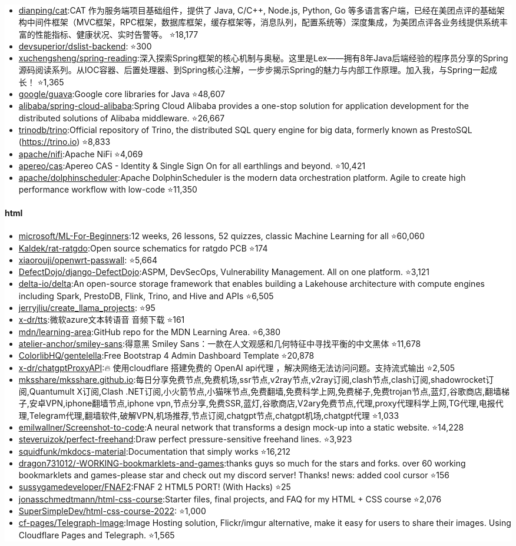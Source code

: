 * [dianping/cat](https://github.com/dianping/cat):CAT 作为服务端项目基础组件，提供了 Java, C/C++, Node.js, Python, Go 等多语言客户端，已经在美团点评的基础架构中间件框架（MVC框架，RPC框架，数据库框架，缓存框架等，消息队列，配置系统等）深度集成，为美团点评各业务线提供系统丰富的性能指标、健康状况、实时告警等。 ⭐18,177
* [devsuperior/dslist-backend](https://github.com/devsuperior/dslist-backend): ⭐300
* [xuchengsheng/spring-reading](https://github.com/xuchengsheng/spring-reading):深入探索Spring框架的核心机制与奥秘。这里是Lex——拥有8年Java后端经验的程序员分享的Spring源码阅读系列。从IOC容器、后置处理器、到Spring核心注解，一步步揭示Spring的魅力与内部工作原理。加入我，与Spring一起成长！ ⭐1,365
* [google/guava](https://github.com/google/guava):Google core libraries for Java ⭐48,607
* [alibaba/spring-cloud-alibaba](https://github.com/alibaba/spring-cloud-alibaba):Spring Cloud Alibaba provides a one-stop solution for application development for the distributed solutions of Alibaba middleware. ⭐26,667
* [trinodb/trino](https://github.com/trinodb/trino):Official repository of Trino, the distributed SQL query engine for big data, formerly known as PrestoSQL (https://trino.io) ⭐8,833
* [apache/nifi](https://github.com/apache/nifi):Apache NiFi ⭐4,069
* [apereo/cas](https://github.com/apereo/cas):Apereo CAS - Identity & Single Sign On for all earthlings and beyond. ⭐10,421
* [apache/dolphinscheduler](https://github.com/apache/dolphinscheduler):Apache DolphinScheduler is the modern data orchestration platform. Agile to create high performance workflow with low-code ⭐11,350

#### html
* [microsoft/ML-For-Beginners](https://github.com/microsoft/ML-For-Beginners):12 weeks, 26 lessons, 52 quizzes, classic Machine Learning for all ⭐60,060
* [Kaldek/rat-ratgdo](https://github.com/Kaldek/rat-ratgdo):Open source schematics for ratgdo PCB ⭐174
* [xiaorouji/openwrt-passwall](https://github.com/xiaorouji/openwrt-passwall): ⭐5,664
* [DefectDojo/django-DefectDojo](https://github.com/DefectDojo/django-DefectDojo):ASPM, DevSecOps, Vulnerability Management. All on one platform. ⭐3,121
* [delta-io/delta](https://github.com/delta-io/delta):An open-source storage framework that enables building a Lakehouse architecture with compute engines including Spark, PrestoDB, Flink, Trino, and Hive and APIs ⭐6,505
* [jerryjliu/create_llama_projects](https://github.com/jerryjliu/create_llama_projects): ⭐95
* [x-dr/tts](https://github.com/x-dr/tts):微软azure文本转语音 音频下载 ⭐161
* [mdn/learning-area](https://github.com/mdn/learning-area):GitHub repo for the MDN Learning Area. ⭐6,380
* [atelier-anchor/smiley-sans](https://github.com/atelier-anchor/smiley-sans):得意黑 Smiley Sans：一款在人文观感和几何特征中寻找平衡的中文黑体 ⭐11,678
* [ColorlibHQ/gentelella](https://github.com/ColorlibHQ/gentelella):Free Bootstrap 4 Admin Dashboard Template ⭐20,878
* [x-dr/chatgptProxyAPI](https://github.com/x-dr/chatgptProxyAPI):🔥 使用cloudflare 搭建免费的 OpenAI api代理 ，解决网络无法访问问题。支持流式输出 ⭐2,505
* [mksshare/mksshare.github.io](https://github.com/mksshare/mksshare.github.io):每日分享免费节点,免费机场,ssr节点,v2ray节点,v2ray订阅,clash节点,clash订阅,shadowrocket订阅,Quantumult X订阅,Clash .NET订阅,小火箭节点,小猫咪节点,免费翻墙,免费科学上网,免费梯子,免费trojan节点,蓝灯,谷歌商店,翻墙梯子,安卓VPN,iphone翻墙节点,iphone vpn,节点分享,免费SSR,蓝灯,谷歌商店,V2ary免费节点,代理,proxy代理科学上网,TG代理,电报代理,Telegram代理,翻墙软件,破解VPN,机场推荐,节点订阅,chatgpt节点,chatgpt机场,chatgpt代理 ⭐1,033
* [emilwallner/Screenshot-to-code](https://github.com/emilwallner/Screenshot-to-code):A neural network that transforms a design mock-up into a static website. ⭐14,228
* [steveruizok/perfect-freehand](https://github.com/steveruizok/perfect-freehand):Draw perfect pressure-sensitive freehand lines. ⭐3,923
* [squidfunk/mkdocs-material](https://github.com/squidfunk/mkdocs-material):Documentation that simply works ⭐16,212
* [dragon731012/-WORKING-bookmarklets-and-games](https://github.com/dragon731012/-WORKING-bookmarklets-and-games):thanks guys so much for the stars and forks. over 60 working bookmarklets and games-please star and check out my discord server! Thanks! news: added cool cursor ⭐156
* [sussygamedeveloper/FNAF2](https://github.com/sussygamedeveloper/FNAF2):FNAF 2 HTML5 PORT! (With Hacks) ⭐25
* [jonasschmedtmann/html-css-course](https://github.com/jonasschmedtmann/html-css-course):Starter files, final projects, and FAQ for my HTML + CSS course ⭐2,076
* [SuperSimpleDev/html-css-course-2022](https://github.com/SuperSimpleDev/html-css-course-2022): ⭐1,000
* [cf-pages/Telegraph-Image](https://github.com/cf-pages/Telegraph-Image):Image Hosting solution, Flickr/imgur alternative, make it easy for users to share their images. Using Cloudflare Pages and Telegraph. ⭐1,565